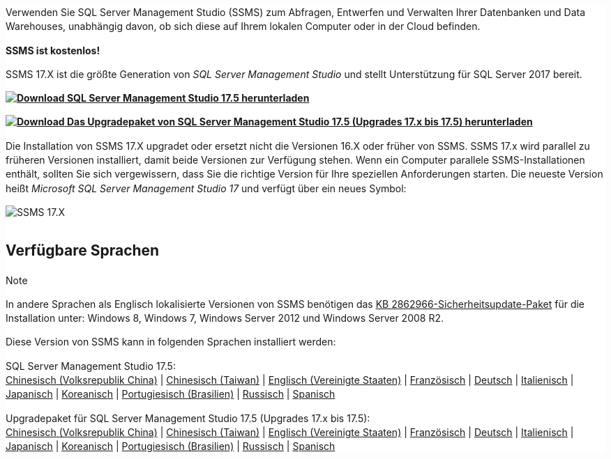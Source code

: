 Verwenden Sie SQL Server Management Studio (SSMS) zum Abfragen, Entwerfen und Verwalten Ihrer Datenbanken und Data Warehouses, unabhängig davon, ob sich diese auf Ihrem lokalen Computer oder in der Cloud befinden.

**SSMS ist kostenlos!**

SSMS 17.X ist die größte Generation von *SQL Server Management Studio* und stellt Unterstützung für SQL Server 2017 bereit.

**[![Download](../ssdt/media/download.png) SQL Server Management Studio 17.5 herunterladen](https://go.microsoft.com/fwlink/?linkid=867670)**

**[![Download](../ssdt/media/download.png) Das Upgradepaket von SQL Server Management Studio 17.5 (Upgrades 17.x bis 17.5) herunterladen](https://go.microsoft.com/fwlink/?linkid=867672)**

Die Installation von SSMS 17.X upgradet oder ersetzt nicht die Versionen 16.X oder früher von SSMS. SSMS 17.x wird parallel zu früheren Versionen installiert, damit beide Versionen zur Verfügung stehen.
Wenn ein Computer parallele SSMS-Installationen enthält, sollten Sie sich vergewissern, dass Sie die richtige Version für Ihre speziellen Anforderungen starten. Die neueste Version heißt *Microsoft SQL Server Management Studio 17* und verfügt über ein neues Symbol: 
 
   ![SSMS 17.X](media/download-sql-server-management-studio-ssms/version-icons.png)


## <a name="available-languages"></a>Verfügbare Sprachen

> [!NOTE]
> In andere Sprachen als Englisch lokalisierte Versionen von SSMS benötigen das [KB 2862966-Sicherheitsupdate-Paket](https://support.microsoft.com/en-us/kb/2862966) für die Installation unter: Windows 8, Windows 7, Windows Server 2012 und Windows Server 2008 R2.


Diese Version von SSMS kann in folgenden Sprachen installiert werden:

SQL Server Management Studio 17.5:<br>
[Chinesisch (Volksrepublik China)](https://go.microsoft.com/fwlink/?linkid=867670&clcid=0x804) | [Chinesisch (Taiwan)](https://go.microsoft.com/fwlink/?linkid=867670&clcid=0x404) | [Englisch (Vereinigte Staaten)](https://go.microsoft.com/fwlink/?linkid=867670&clcid=0x409) | [Französisch](https://go.microsoft.com/fwlink/?linkid=867670&clcid=0x40c) | [Deutsch](https://go.microsoft.com/fwlink/?linkid=867670&clcid=0x407) | [Italienisch](https://go.microsoft.com/fwlink/?linkid=867670&clcid=0x410) | [Japanisch](https://go.microsoft.com/fwlink/?linkid=867670&clcid=0x411) | [Koreanisch](https://go.microsoft.com/fwlink/?linkid=867670&clcid=0x412) | [Portugiesisch (Brasilien)](https://go.microsoft.com/fwlink/?linkid=867670&clcid=0x416) | [Russisch](https://go.microsoft.com/fwlink/?linkid=867670&clcid=0x419) | [Spanisch](https://go.microsoft.com/fwlink/?linkid=867670&clcid=0x40a)

Upgradepaket für SQL Server Management Studio 17.5 (Upgrades 17.x bis 17.5):<br>
[Chinesisch (Volksrepublik China)](https://go.microsoft.com/fwlink/?linkid=867672&clcid=0x804) | [Chinesisch (Taiwan)](https://go.microsoft.com/fwlink/?linkid=867672&clcid=0x404) | [Englisch (Vereinigte Staaten)](https://go.microsoft.com/fwlink/?linkid=867672&clcid=0x409) | [Französisch](https://go.microsoft.com/fwlink/?linkid=867672&clcid=0x40c) | [Deutsch](https://go.microsoft.com/fwlink/?linkid=867672&clcid=0x407) | [Italienisch](https://go.microsoft.com/fwlink/?linkid=867672&clcid=0x410) | [Japanisch](https://go.microsoft.com/fwlink/?linkid=867672&clcid=0x411) | [Koreanisch](https://go.microsoft.com/fwlink/?linkid=867672&clcid=0x412) | [Portugiesisch (Brasilien)](https://go.microsoft.com/fwlink/?linkid=867672&clcid=0x416) | [Russisch](https://go.microsoft.com/fwlink/?linkid=867672&clcid=0x419) | [Spanisch](https://go.microsoft.com/fwlink/?linkid=867672&clcid=0x40a)
